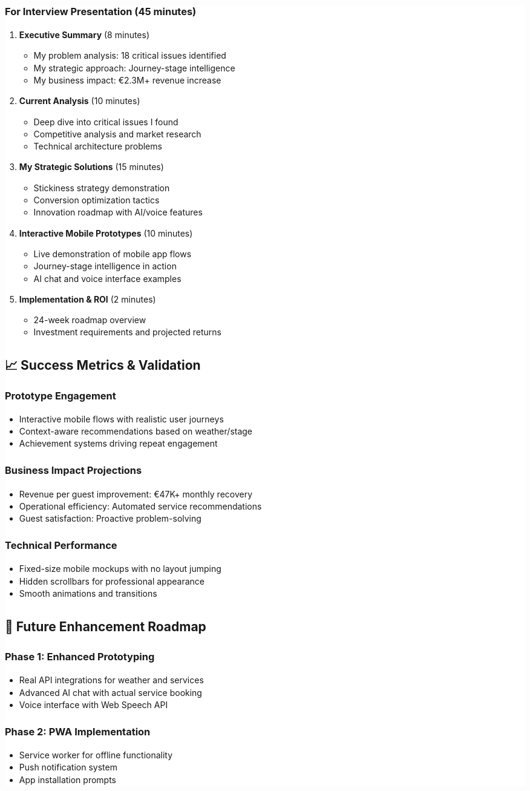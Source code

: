 ### **For Interview Presentation (45 minutes)**

1. **Executive Summary** (8 minutes)
   - My problem analysis: 18 critical issues identified
   - My strategic approach: Journey-stage intelligence
   - My business impact: €2.3M+ revenue increase

2. **Current Analysis** (10 minutes)
   - Deep dive into critical issues I found
   - Competitive analysis and market research
   - Technical architecture problems

3. **My Strategic Solutions** (15 minutes)
   - Stickiness strategy demonstration
   - Conversion optimization tactics
   - Innovation roadmap with AI/voice features

4. **Interactive Mobile Prototypes** (10 minutes)
   - Live demonstration of mobile app flows
   - Journey-stage intelligence in action
   - AI chat and voice interface examples

5. **Implementation & ROI** (2 minutes)
   - 24-week roadmap overview
   - Investment requirements and projected returns

## 📈 Success Metrics & Validation

### **Prototype Engagement**
- Interactive mobile flows with realistic user journeys
- Context-aware recommendations based on weather/stage
- Achievement systems driving repeat engagement

### **Business Impact Projections**
- Revenue per guest improvement: €47K+ monthly recovery
- Operational efficiency: Automated service recommendations
- Guest satisfaction: Proactive problem-solving

### **Technical Performance**
- Fixed-size mobile mockups with no layout jumping
- Hidden scrollbars for professional appearance
- Smooth animations and transitions

## 🔮 Future Enhancement Roadmap

### **Phase 1: Enhanced Prototyping**
- Real API integrations for weather and services
- Advanced AI chat with actual service booking
- Voice interface with Web Speech API

### **Phase 2: PWA Implementation**
- Service worker for offline functionality
- Push notification system
- App installation prompts
